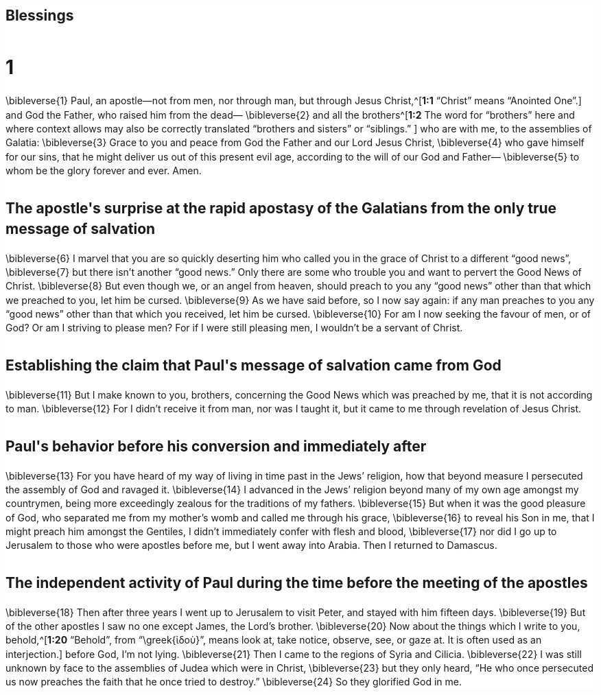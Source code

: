 ## Blessings
# 1 
\bibleverse{1} Paul, an apostle—not from men, nor through man, but through Jesus Christ,^[**1:1** “Christ” means “Anointed One”.] and God the Father, who raised him from the dead— \bibleverse{2} and all the brothers^[**1:2** The word for “brothers” here and where context allows may also be correctly translated “brothers and sisters” or “siblings.” ] who are with me, to the assemblies of Galatia: \bibleverse{3} Grace to you and peace from God the Father and our Lord Jesus Christ, \bibleverse{4} who gave himself for our sins, that he might deliver us out of this present evil age, according to the will of our God and Father— \bibleverse{5} to whom be the glory forever and ever. Amen.

## The apostle's surprise at the rapid apostasy of the Galatians from the only true message of salvation
\bibleverse{6} I marvel that you are so quickly deserting him who called you in the grace of Christ to a different “good news”, \bibleverse{7} but there isn’t another “good news.” Only there are some who trouble you and want to pervert the Good News of Christ. \bibleverse{8} But even though we, or an angel from heaven, should preach to you any “good news” other than that which we preached to you, let him be cursed. \bibleverse{9} As we have said before, so I now say again: if any man preaches to you any “good news” other than that which you received, let him be cursed. \bibleverse{10} For am I now seeking the favour of men, or of God? Or am I striving to please men? For if I were still pleasing men, I wouldn’t be a servant of Christ.

## Establishing the claim that Paul's message of salvation came from God
\bibleverse{11} But I make known to you, brothers, concerning the Good News which was preached by me, that it is not according to man. \bibleverse{12} For I didn’t receive it from man, nor was I taught it, but it came to me through revelation of Jesus Christ.

## Paul's behavior before his conversion and immediately after
\bibleverse{13} For you have heard of my way of living in time past in the Jews’ religion, how that beyond measure I persecuted the assembly of God and ravaged it. \bibleverse{14} I advanced in the Jews’ religion beyond many of my own age amongst my countrymen, being more exceedingly zealous for the traditions of my fathers. \bibleverse{15} But when it was the good pleasure of God, who separated me from my mother’s womb and called me through his grace, \bibleverse{16} to reveal his Son in me, that I might preach him amongst the Gentiles, I didn’t immediately confer with flesh and blood, \bibleverse{17} nor did I go up to Jerusalem to those who were apostles before me, but I went away into Arabia. Then I returned to Damascus.

## The independent activity of Paul during the time before the meeting of the apostles
\bibleverse{18} Then after three years I went up to Jerusalem to visit Peter, and stayed with him fifteen days. \bibleverse{19} But of the other apostles I saw no one except James, the Lord’s brother. \bibleverse{20} Now about the things which I write to you, behold,^[**1:20** “Behold”, from “\greek{ἰδοὺ}”, means look at, take notice, observe, see, or gaze at. It is often used as an interjection.] before God, I’m not lying. \bibleverse{21} Then I came to the regions of Syria and Cilicia. \bibleverse{22} I was still unknown by face to the assemblies of Judea which were in Christ, \bibleverse{23} but they only heard, “He who once persecuted us now preaches the faith that he once tried to destroy.” \bibleverse{24} So they glorified God in me.
